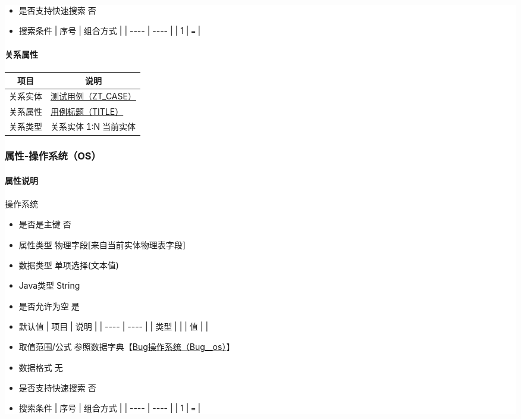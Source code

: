 - 是否支持快速搜索
否

- 搜索条件
| 序号 | 组合方式 |
| ---- | ---- |
| 1 | `=` |

#### 关系属性
| 项目 | 说明 |
| ---- | ---- |
| 关系实体 | [测试用例（ZT_CASE）](../zentao/Case) |
| 关系属性 | [用例标题（TITLE）](../zentao/Case/#属性-用例标题（TITLE）) |
| 关系类型 | 关系实体 1:N 当前实体 |

### 属性-操作系统（OS）
#### 属性说明
操作系统

- 是否是主键
否

- 属性类型
物理字段[来自当前实体物理表字段]

- 数据类型
单项选择(文本值)

- Java类型
String

- 是否允许为空
是

- 默认值
| 项目 | 说明 |
| ---- | ---- |
| 类型 |  |
| 值 |  |

- 取值范围/公式
参照数据字典【[Bug操作系统（Bug__os）](../../codelist/Bug__os)】

- 数据格式
无

- 是否支持快速搜索
否

- 搜索条件
| 序号 | 组合方式 |
| ---- | ---- |
| 1 | `=` |
